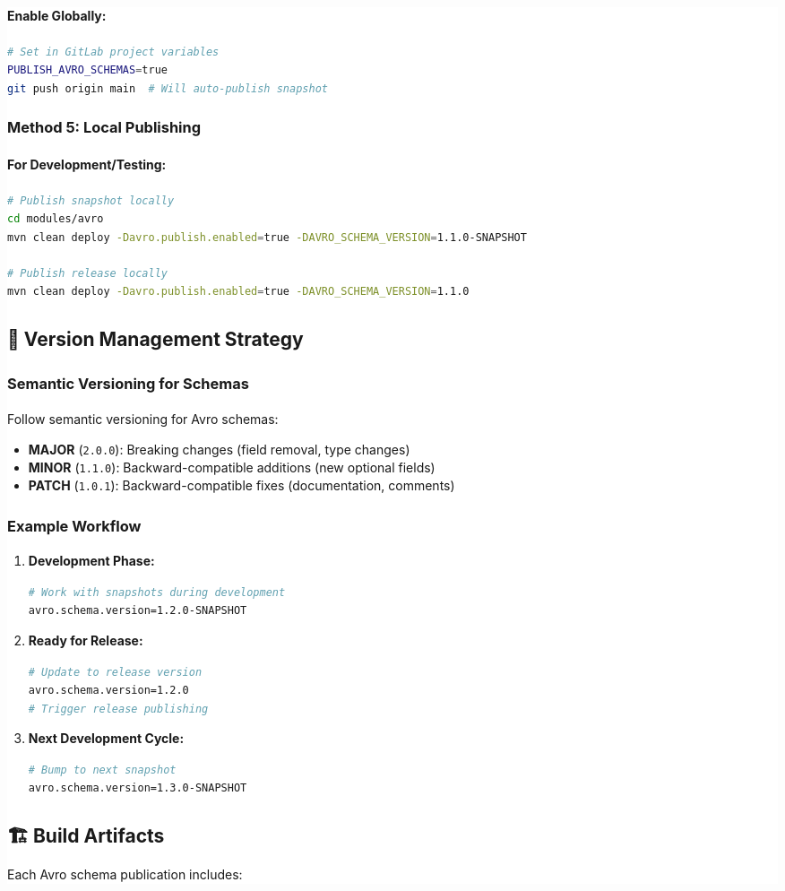 #### **Enable Globally:**
```bash
# Set in GitLab project variables
PUBLISH_AVRO_SCHEMAS=true
git push origin main  # Will auto-publish snapshot
```

### **Method 5: Local Publishing**

#### **For Development/Testing:**
```bash
# Publish snapshot locally
cd modules/avro
mvn clean deploy -Davro.publish.enabled=true -DAVRO_SCHEMA_VERSION=1.1.0-SNAPSHOT

# Publish release locally  
mvn clean deploy -Davro.publish.enabled=true -DAVRO_SCHEMA_VERSION=1.1.0
```

## 📝 Version Management Strategy

### **Semantic Versioning for Schemas**

Follow semantic versioning for Avro schemas:

- **MAJOR** (`2.0.0`): Breaking changes (field removal, type changes)
- **MINOR** (`1.1.0`): Backward-compatible additions (new optional fields)
- **PATCH** (`1.0.1`): Backward-compatible fixes (documentation, comments)

### **Example Workflow**

1. **Development Phase:**
   ```bash
   # Work with snapshots during development
   avro.schema.version=1.2.0-SNAPSHOT
   ```

2. **Ready for Release:**
   ```bash
   # Update to release version
   avro.schema.version=1.2.0
   # Trigger release publishing
   ```

3. **Next Development Cycle:**
   ```bash
   # Bump to next snapshot
   avro.schema.version=1.3.0-SNAPSHOT
   ```

## 🏗️ Build Artifacts

Each Avro schema publication includes:
